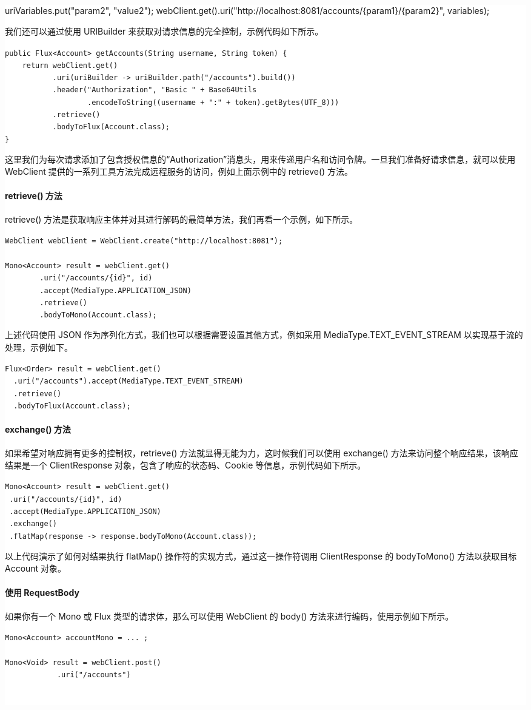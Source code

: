 uriVariables.put(<span class="hljs-string">"param2"</span>, <span class="hljs-string">"value2"</span>);
webClient.get().uri(<span class="hljs-string">"http://localhost:8081/accounts/{param1}/{param2}"</span>, variables);
</code></pre>
<p data-nodeid="187921">我们还可以通过使用 URIBuilder 来获取对请求信息的完全控制，示例代码如下所示。</p>
<pre class="lang-java" data-nodeid="187922"><code data-language="java"><span class="hljs-function"><span class="hljs-keyword">public</span> Flux&lt;Account&gt; <span class="hljs-title">getAccounts</span><span class="hljs-params">(String username, String token)</span> </span>{
&nbsp;&nbsp;&nbsp; <span class="hljs-keyword">return</span> webClient.get()
&nbsp;&nbsp;&nbsp;&nbsp;&nbsp;&nbsp;&nbsp;&nbsp;&nbsp;&nbsp; .uri(uriBuilder -&gt; uriBuilder.path(<span class="hljs-string">"/accounts"</span>).build())
&nbsp;&nbsp;&nbsp;&nbsp;&nbsp;&nbsp;&nbsp;&nbsp;&nbsp;&nbsp; .header(<span class="hljs-string">"Authorization"</span>, <span class="hljs-string">"Basic "</span> + Base64Utils
&nbsp;&nbsp;&nbsp;&nbsp;&nbsp;&nbsp;&nbsp;&nbsp;&nbsp;&nbsp;&nbsp;&nbsp;&nbsp;&nbsp;&nbsp;&nbsp;&nbsp;&nbsp; .encodeToString((username + <span class="hljs-string">":"</span> + token).getBytes(UTF_8)))
&nbsp;&nbsp;&nbsp;&nbsp;&nbsp;&nbsp;&nbsp;&nbsp;&nbsp;&nbsp; .retrieve()
&nbsp;&nbsp;&nbsp;&nbsp;&nbsp;&nbsp;&nbsp;&nbsp;&nbsp;&nbsp; .bodyToFlux(Account.class);
}
</code></pre>
<p data-nodeid="187923">这里我们为每次请求添加了包含授权信息的“Authorization”消息头，用来传递用户名和访问令牌。一旦我们准备好请求信息，就可以使用 WebClient 提供的一系列工具方法完成远程服务的访问，例如上面示例中的 retrieve() 方法。</p>
<h4 data-nodeid="187924">retrieve() 方法</h4>
<p data-nodeid="187925">retrieve() 方法是获取响应主体并对其进行解码的最简单方法，我们再看一个示例，如下所示。</p>
<pre class="lang-java" data-nodeid="187926"><code data-language="java">WebClient webClient = WebClient.create(<span class="hljs-string">"http://localhost:8081"</span>);
&nbsp;
Mono&lt;Account&gt; result = webClient.get()
&nbsp;&nbsp;&nbsp;&nbsp;&nbsp;&nbsp;&nbsp; .uri(<span class="hljs-string">"/accounts/{id}"</span>, id)
	    .accept(MediaType.APPLICATION_JSON)
&nbsp;&nbsp;&nbsp;&nbsp;&nbsp;&nbsp;&nbsp; .retrieve()
&nbsp;&nbsp;&nbsp;&nbsp;&nbsp;&nbsp;&nbsp; .bodyToMono(Account.class);
</code></pre>
<p data-nodeid="187927">上述代码使用 JSON 作为序列化方式，我们也可以根据需要设置其他方式，例如采用 MediaType.TEXT_EVENT_STREAM 以实现基于流的处理，示例如下。</p>
<pre class="lang-java" data-nodeid="187928"><code data-language="java">Flux&lt;Order&gt; result = webClient.get()
  .uri(<span class="hljs-string">"/accounts"</span>).accept(MediaType.TEXT_EVENT_STREAM)
  .retrieve()
  .bodyToFlux(Account.class);
</code></pre>
<h4 data-nodeid="187929">exchange() 方法</h4>
<p data-nodeid="187930">如果希望对响应拥有更多的控制权，retrieve() 方法就显得无能为力，这时候我们可以使用 exchange() 方法来访问整个响应结果，该响应结果是一个 ClientResponse 对象，包含了响应的状态码、Cookie 等信息，示例代码如下所示。</p>
<pre class="lang-java" data-nodeid="187931"><code data-language="java">Mono&lt;Account&gt; result = webClient.get()
 .uri(<span class="hljs-string">"/accounts/{id}"</span>, id)
 .accept(MediaType.APPLICATION_JSON)
 .exchange() 
 .flatMap(response -&gt; response.bodyToMono(Account.class));
</code></pre>
<p data-nodeid="187932">以上代码演示了如何对结果执行 flatMap() 操作符的实现方式，通过这一操作符调用 ClientResponse 的 bodyToMono() 方法以获取目标 Account 对象。</p>
<h4 data-nodeid="187933">使用 RequestBody</h4>
<p data-nodeid="187934">如果你有一个 Mono 或 Flux 类型的请求体，那么可以使用 WebClient 的 body() 方法来进行编码，使用示例如下所示。</p>
<pre class="lang-java" data-nodeid="187935"><code data-language="java">Mono&lt;Account&gt; accountMono = ... ;
&nbsp;
Mono&lt;Void&gt; result = webClient.post()
&nbsp;&nbsp;&nbsp;&nbsp;&nbsp;&nbsp;&nbsp;&nbsp;&nbsp;&nbsp;&nbsp; .uri(<span class="hljs-string">"/accounts"</span>)